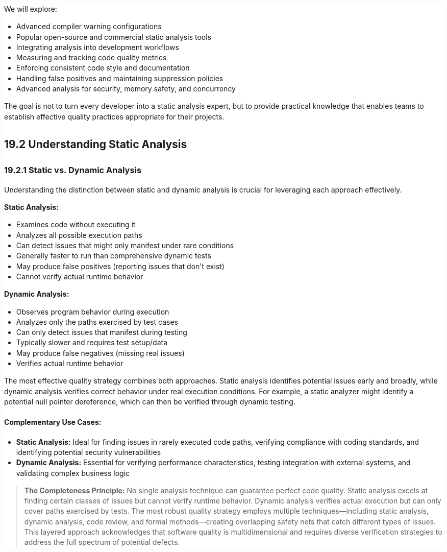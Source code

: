 We will explore:
*   Advanced compiler warning configurations
*   Popular open-source and commercial static analysis tools
*   Integrating analysis into development workflows
*   Measuring and tracking code quality metrics
*   Enforcing consistent code style and documentation
*   Handling false positives and maintaining suppression policies
*   Advanced analysis for security, memory safety, and concurrency

The goal is not to turn every developer into a static analysis expert, but to provide practical knowledge that enables teams to establish effective quality practices appropriate for their projects.

## 19.2 Understanding Static Analysis

### 19.2.1 Static vs. Dynamic Analysis

Understanding the distinction between static and dynamic analysis is crucial for leveraging each approach effectively.

**Static Analysis:**
*   Examines code without executing it
*   Analyzes all possible execution paths
*   Can detect issues that might only manifest under rare conditions
*   Generally faster to run than comprehensive dynamic tests
*   May produce false positives (reporting issues that don't exist)
*   Cannot verify actual runtime behavior

**Dynamic Analysis:**
*   Observes program behavior during execution
*   Analyzes only the paths exercised by test cases
*   Can only detect issues that manifest during testing
*   Typically slower and requires test setup/data
*   May produce false negatives (missing real issues)
*   Verifies actual runtime behavior

The most effective quality strategy combines both approaches. Static analysis identifies potential issues early and broadly, while dynamic analysis verifies correct behavior under real execution conditions. For example, a static analyzer might identify a potential null pointer dereference, which can then be verified through dynamic testing.

#### Complementary Use Cases:

*   **Static Analysis:** Ideal for finding issues in rarely executed code paths, verifying compliance with coding standards, and identifying potential security vulnerabilities
*   **Dynamic Analysis:** Essential for verifying performance characteristics, testing integration with external systems, and validating complex business logic

> **The Completeness Principle:** No single analysis technique can guarantee perfect code quality. Static analysis excels at finding certain classes of issues but cannot verify runtime behavior. Dynamic analysis verifies actual execution but can only cover paths exercised by tests. The most robust quality strategy employs multiple techniques—including static analysis, dynamic analysis, code review, and formal methods—creating overlapping safety nets that catch different types of issues. This layered approach acknowledges that software quality is multidimensional and requires diverse verification strategies to address the full spectrum of potential defects.
